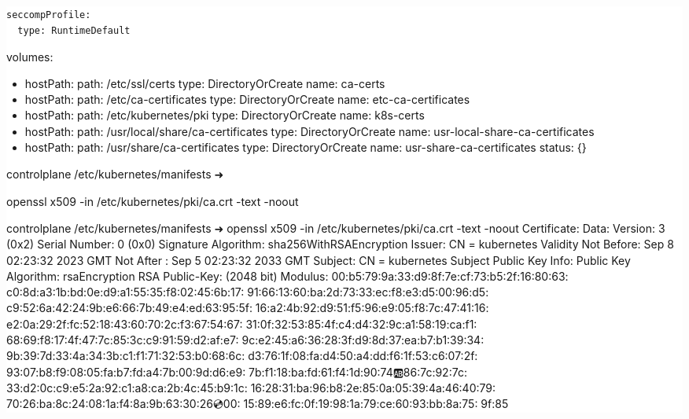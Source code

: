     seccompProfile:
      type: RuntimeDefault
  volumes:
  - hostPath:
      path: /etc/ssl/certs
      type: DirectoryOrCreate
    name: ca-certs
  - hostPath:
      path: /etc/ca-certificates
      type: DirectoryOrCreate
    name: etc-ca-certificates
  - hostPath:
      path: /etc/kubernetes/pki
      type: DirectoryOrCreate
    name: k8s-certs
  - hostPath:
      path: /usr/local/share/ca-certificates
      type: DirectoryOrCreate
    name: usr-local-share-ca-certificates
  - hostPath:
      path: /usr/share/ca-certificates
      type: DirectoryOrCreate
    name: usr-share-ca-certificates
status: {}

controlplane /etc/kubernetes/manifests ➜  






openssl x509 -in /etc/kubernetes/pki/ca.crt -text -noout


controlplane /etc/kubernetes/manifests ➜  openssl x509 -in /etc/kubernetes/pki/ca.crt -text -noout
Certificate:
    Data:
        Version: 3 (0x2)
        Serial Number: 0 (0x0)
        Signature Algorithm: sha256WithRSAEncryption
        Issuer: CN = kubernetes
        Validity
            Not Before: Sep  8 02:23:32 2023 GMT
            Not After : Sep  5 02:23:32 2033 GMT
        Subject: CN = kubernetes
        Subject Public Key Info:
            Public Key Algorithm: rsaEncryption
                RSA Public-Key: (2048 bit)
                Modulus:
                    00:b5:79:9a:33:d9:8f:7e:cf:73:b5:2f:16:80:63:
                    c0:8d:a3:1b:bd:0e:d9:a1:55:35:f8:02:45:6b:17:
                    91:66:13:60:ba:2d:73:33:ec:f8:e3:d5:00:96:d5:
                    c9:52:6a:42:24:9b:e6:66:7b:49:e4:ed:63:95:5f:
                    16:a2:4b:92:d9:51:f5:96:e9:05:f8:7c:47:41:16:
                    e2:0a:29:2f:fc:52:18:43:60:70:2c:f3:67:54:67:
                    31:0f:32:53:85:4f:c4:d4:32:9c:a1:58:19:ca:f1:
                    68:69:f8:17:4f:47:7c:85:3c:c9:91:59:d2:af:e7:
                    9c:e2:45:a6:36:28:3f:d9:8d:37:ea:b7:b1:39:34:
                    9b:39:7d:33:4a:34:3b:c1:f1:71:32:53:b0:68:6c:
                    d3:76:1f:08:fa:d4:50:a4:dd:f6:1f:53:c6:07:2f:
                    93:07:b8:f9:08:05:fa:b7:fd:a4:7b:00:9d:d6:e9:
                    7b:f1:18:ba:fd:61:f4:1d:90:74:ab:86:7c:92:7c:
                    33:d2:0c:c9:e5:2a:92:c1:a8:ca:2b:4c:45:b9:1c:
                    16:28:31:ba:96:b8:2e:85:0a:05:39:4a:46:40:79:
                    70:26:ba:8c:24:08:1a:f4:8a:9b:63:30:26:cd:00:
                    15:89:e6:fc:0f:19:98:1a:79:ce:60:93:bb:8a:75:
                    9f:85